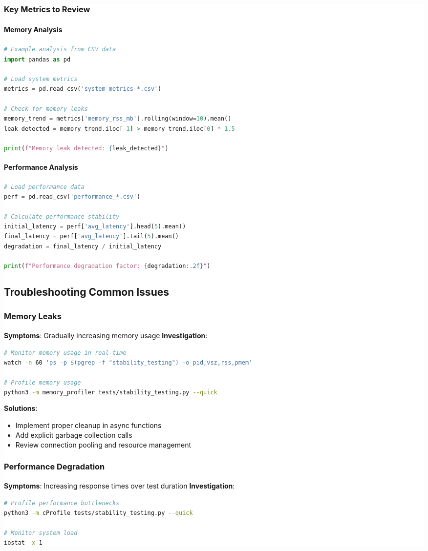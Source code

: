 ### Key Metrics to Review

#### Memory Analysis
```python
# Example analysis from CSV data
import pandas as pd

# Load system metrics
metrics = pd.read_csv('system_metrics_*.csv')

# Check for memory leaks
memory_trend = metrics['memory_rss_mb'].rolling(window=10).mean()
leak_detected = memory_trend.iloc[-1] > memory_trend.iloc[0] * 1.5

print(f"Memory leak detected: {leak_detected}")
```

#### Performance Analysis
```python
# Load performance data
perf = pd.read_csv('performance_*.csv')

# Calculate performance stability
initial_latency = perf['avg_latency'].head(5).mean()
final_latency = perf['avg_latency'].tail(5).mean()
degradation = final_latency / initial_latency

print(f"Performance degradation factor: {degradation:.2f}")
```

## Troubleshooting Common Issues

### Memory Leaks
**Symptoms**: Gradually increasing memory usage
**Investigation**:
```bash
# Monitor memory usage in real-time
watch -n 60 'ps -p $(pgrep -f "stability_testing") -o pid,vsz,rss,pmem'

# Profile memory usage
python3 -m memory_profiler tests/stability_testing.py --quick
```

**Solutions**:
- Implement proper cleanup in async functions
- Add explicit garbage collection calls
- Review connection pooling and resource management

### Performance Degradation
**Symptoms**: Increasing response times over test duration
**Investigation**:
```bash
# Profile performance bottlenecks
python3 -m cProfile tests/stability_testing.py --quick

# Monitor system load
iostat -x 1
```
